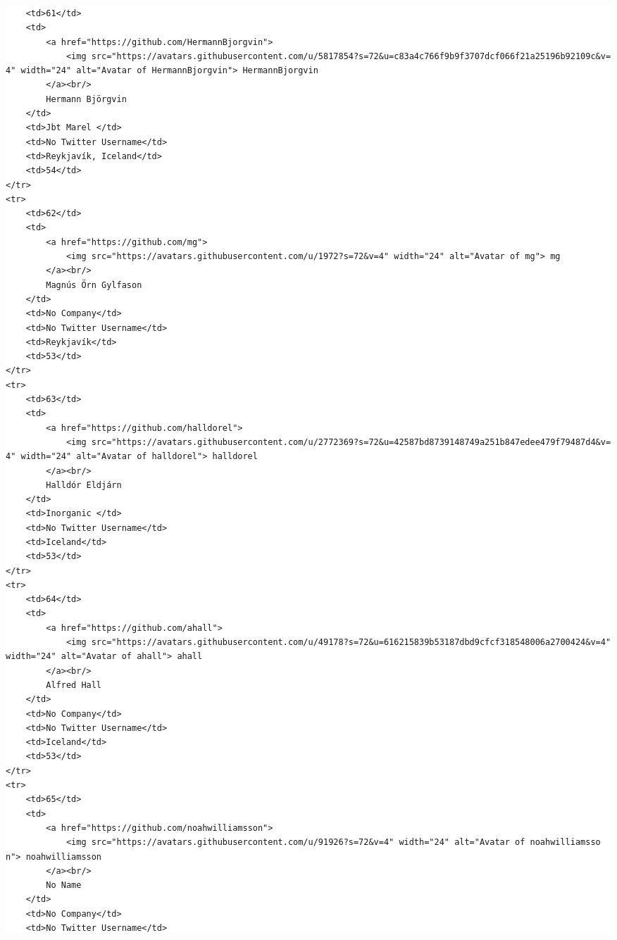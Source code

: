 		<td>61</td>
		<td>
			<a href="https://github.com/HermannBjorgvin">
				<img src="https://avatars.githubusercontent.com/u/5817854?s=72&u=c83a4c766f9b9f3707dcf066f21a25196b92109c&v=4" width="24" alt="Avatar of HermannBjorgvin"> HermannBjorgvin
			</a><br/>
			Hermann Björgvin
		</td>
		<td>Jbt Marel </td>
		<td>No Twitter Username</td>
		<td>Reykjavík, Iceland</td>
		<td>54</td>
	</tr>
	<tr>
		<td>62</td>
		<td>
			<a href="https://github.com/mg">
				<img src="https://avatars.githubusercontent.com/u/1972?s=72&v=4" width="24" alt="Avatar of mg"> mg
			</a><br/>
			Magnús Örn Gylfason
		</td>
		<td>No Company</td>
		<td>No Twitter Username</td>
		<td>Reykjavík</td>
		<td>53</td>
	</tr>
	<tr>
		<td>63</td>
		<td>
			<a href="https://github.com/halldorel">
				<img src="https://avatars.githubusercontent.com/u/2772369?s=72&u=42587bd8739148749a251b847edee479f79487d4&v=4" width="24" alt="Avatar of halldorel"> halldorel
			</a><br/>
			Halldór Eldjárn
		</td>
		<td>Inorganic </td>
		<td>No Twitter Username</td>
		<td>Iceland</td>
		<td>53</td>
	</tr>
	<tr>
		<td>64</td>
		<td>
			<a href="https://github.com/ahall">
				<img src="https://avatars.githubusercontent.com/u/49178?s=72&u=616215839b53187dbd9cfcf318548006a2700424&v=4" width="24" alt="Avatar of ahall"> ahall
			</a><br/>
			Alfred Hall
		</td>
		<td>No Company</td>
		<td>No Twitter Username</td>
		<td>Iceland</td>
		<td>53</td>
	</tr>
	<tr>
		<td>65</td>
		<td>
			<a href="https://github.com/noahwilliamsson">
				<img src="https://avatars.githubusercontent.com/u/91926?s=72&v=4" width="24" alt="Avatar of noahwilliamsson"> noahwilliamsson
			</a><br/>
			No Name
		</td>
		<td>No Company</td>
		<td>No Twitter Username</td>